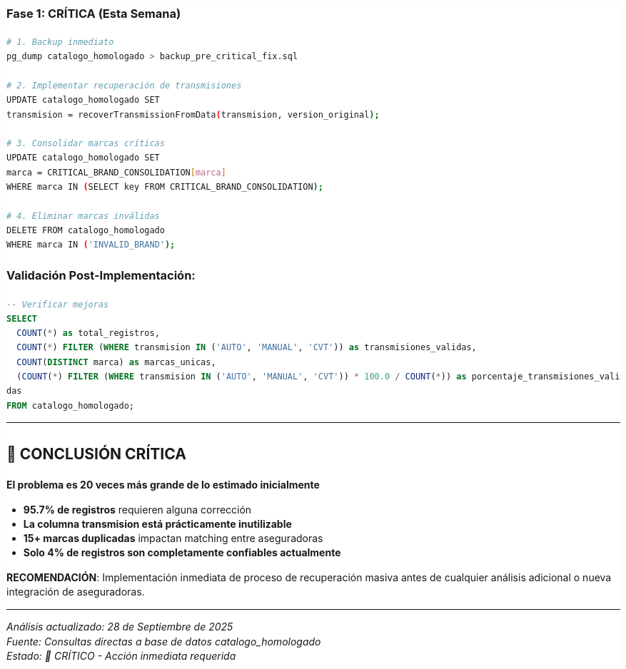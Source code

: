 ### Fase 1: CRÍTICA (Esta Semana)
```bash
# 1. Backup inmediato
pg_dump catalogo_homologado > backup_pre_critical_fix.sql

# 2. Implementar recuperación de transmisiones
UPDATE catalogo_homologado SET 
transmision = recoverTransmissionFromData(transmision, version_original);

# 3. Consolidar marcas críticas  
UPDATE catalogo_homologado SET 
marca = CRITICAL_BRAND_CONSOLIDATION[marca] 
WHERE marca IN (SELECT key FROM CRITICAL_BRAND_CONSOLIDATION);

# 4. Eliminar marcas inválidas
DELETE FROM catalogo_homologado 
WHERE marca IN ('INVALID_BRAND');
```

### Validación Post-Implementación:
```sql
-- Verificar mejoras
SELECT 
  COUNT(*) as total_registros,
  COUNT(*) FILTER (WHERE transmision IN ('AUTO', 'MANUAL', 'CVT')) as transmisiones_validas,
  COUNT(DISTINCT marca) as marcas_unicas,
  (COUNT(*) FILTER (WHERE transmision IN ('AUTO', 'MANUAL', 'CVT')) * 100.0 / COUNT(*)) as porcentaje_transmisiones_validas
FROM catalogo_homologado;
```

---

## 🎯 CONCLUSIÓN CRÍTICA

**El problema es 20 veces más grande de lo estimado inicialmente**

- **95.7% de registros** requieren alguna corrección
- **La columna transmision está prácticamente inutilizable**  
- **15+ marcas duplicadas** impactan matching entre aseguradoras
- **Solo 4% de registros son completamente confiables actualmente**

**RECOMENDACIÓN**: Implementación inmediata de proceso de recuperación masiva antes de cualquier análisis adicional o nueva integración de aseguradoras.

---

*Análisis actualizado: 28 de Septiembre de 2025*  
*Fuente: Consultas directas a base de datos catalogo_homologado*  
*Estado: 🚨 CRÍTICO - Acción inmediata requerida*